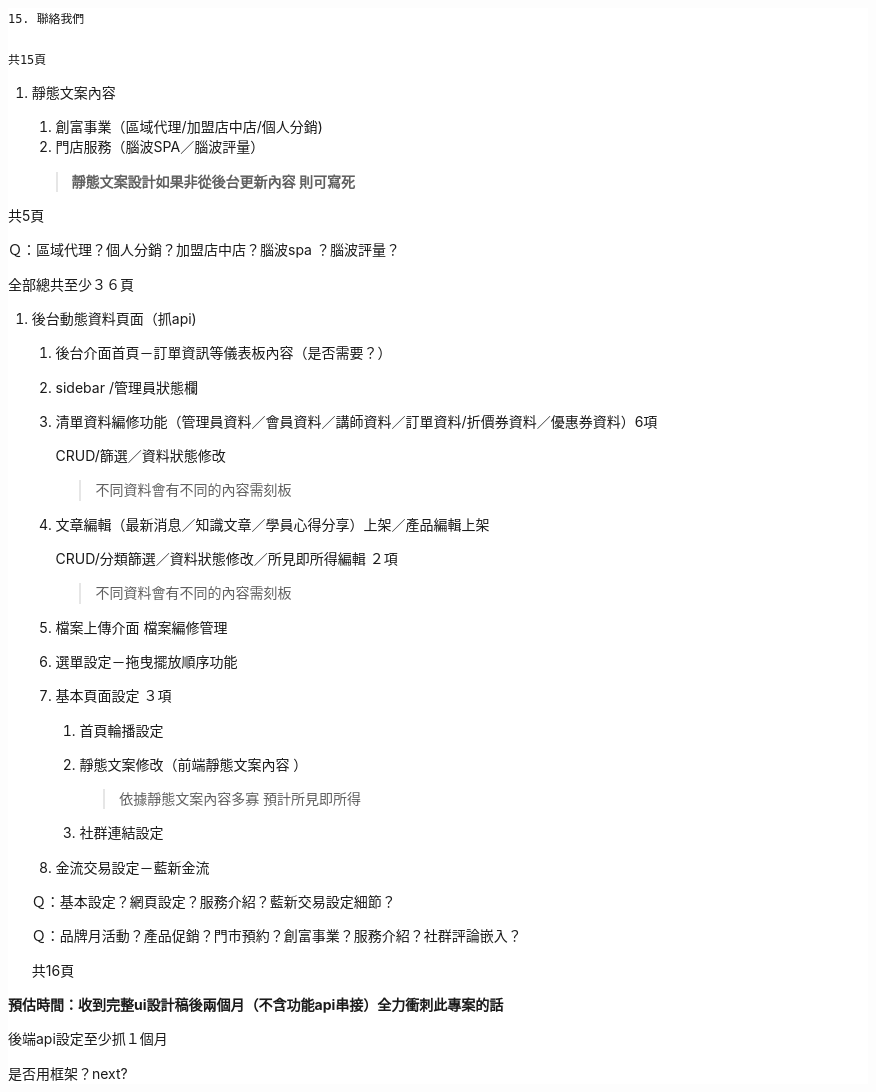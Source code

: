     15. 聯絡我們
    
    共15頁
    

1. 靜態文案內容
    1. 創富事業（區域代理/加盟店中店/個人分銷)
    2. 門店服務（腦波SPA／腦波評量）
    
    > **靜態文案設計如果非從後台更新內容 則可寫死**
    > 

共5頁

Ｑ：區域代理？個人分銷？加盟店中店？腦波spa ？腦波評量？

全部總共至少３６頁

1. 後台動態資料頁面（抓api)
    1. 後台介面首頁－訂單資訊等儀表板內容（是否需要？）
    2. sidebar /管理員狀態欄
    3. 清單資料編修功能（管理員資料／會員資料／講師資料／訂單資料/折價券資料／優惠券資料）6項
        
        CRUD/篩選／資料狀態修改
        
        > 不同資料會有不同的內容需刻板
        > 
    4. 文章編輯（最新消息／知識文章／學員心得分享）上架／產品編輯上架
        
        CRUD/分類篩選／資料狀態修改／所見即所得編輯 ２項
        
        > 不同資料會有不同的內容需刻板
        > 
    5. 檔案上傳介面 檔案編修管理
    6. 選單設定－拖曳擺放順序功能
    7. 基本頁面設定 ３項
        1. 首頁輪播設定
        2. 靜態文案修改（前端靜態文案內容 ）
            
            > 依據靜態文案內容多寡 預計所見即所得
            > 
        3. 社群連結設定
    8. 金流交易設定－藍新金流
    
    Ｑ：基本設定？網頁設定？服務介紹？藍新交易設定細節？
    
    Ｑ：品牌月活動？產品促銷？門市預約？創富事業？服務介紹？社群評論嵌入？
    
    共16頁
    

**預估時間：收到完整ui設計稿後兩個月（不含功能api串接）全力衝刺此專案的話**

後端api設定至少抓１個月

是否用框架？next?